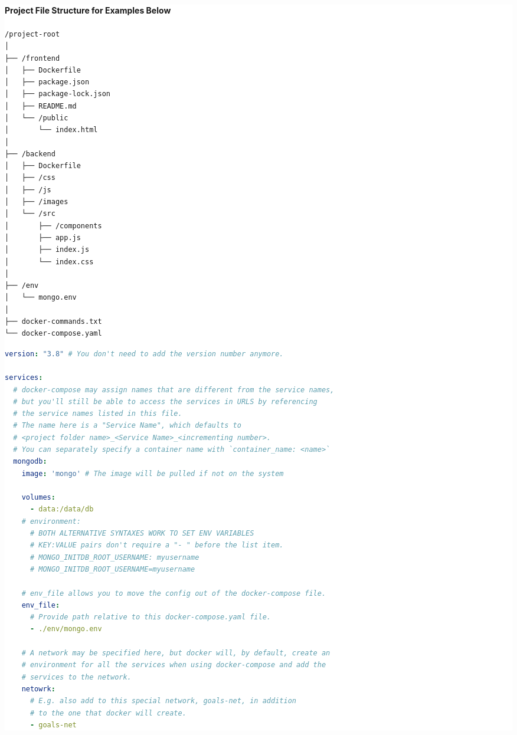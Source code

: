 
#### Project File Structure for Examples Below

```plaintext
/project-root
│
├── /frontend
│   ├── Dockerfile
│   ├── package.json
│   ├── package-lock.json
│   ├── README.md
│   └── /public
│       └── index.html
│
├── /backend
│   ├── Dockerfile
│   ├── /css
│   ├── /js
│   ├── /images
│   └── /src
│       ├── /components
│       ├── app.js
│       ├── index.js
│       └── index.css
│
├── /env
│   └── mongo.env
│
├── docker-commands.txt
└── docker-compose.yaml
```

```docker-compose.yaml
version: "3.8" # You don't need to add the version number anymore.

services:
  # docker-compose may assign names that are different from the service names,
  # but you'll still be able to access the services in URLS by referencing
  # the service names listed in this file.
  # The name here is a "Service Name", which defaults to 
  # <project folder name>_<Service Name>_<incrementing number>.
  # You can separately specify a container name with `container_name: <name>`
  mongodb:
    image: 'mongo' # The image will be pulled if not on the system
    
    volumes:
	  - data:/data/db
    # environment:
      # BOTH ALTERNATIVE SYNTAXES WORK TO SET ENV VARIABLES
      # KEY:VALUE pairs don't require a "- " before the list item.
      # MONGO_INITDB_ROOT_USERNAME: myusername
      # MONGO_INITDB_ROOT_USERNAME=myusername
    
    # env_file allows you to move the config out of the docker-compose file.
    env_file:
      # Provide path relative to this docker-compose.yaml file.
	  - ./env/mongo.env
    
    # A network may be specified here, but docker will, by default, create an
    # environment for all the services when using docker-compose and add the
    # services to the network.
    netowrk:
      # E.g. also add to this special network, goals-net, in addition
      # to the one that docker will create.
      - goals-net
```